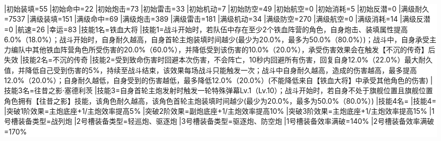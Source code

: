 |初始装填=55
|初始命中=22
|初始炮击=73
|初始雷击=33
|初始机动=7
|初始防空=49
|初始航空=0
|初始消耗=5
|初始反潜=0
|满级耐久=7537
|满级装填=151
|满级命中=69
|满级炮击=389
|满级雷击=181
|满级机动=34
|满级防空=270
|满级航空=0
|满级消耗=14
|满级反潜=0
|航速=26
|幸运=83
|技能1名=铁血大将
|技能1=战斗开始时，若队伍中存在至少2个铁血阵营的角色，自身炮击、装填属性提高6.0%（18.0%）；战斗开始时，自身耐久越高，自身首轮主炮装填时间越少(最少为20.0%，最多为50.0%（80.0%）)；战斗中，自身承受主力编队中其他铁血阵营角色所受伤害的20.0%（60.0%），并降低受到该伤害的10.0%（20.0%），承受伤害效果会在触发【不沉的传奇】后失效
|技能2名=不沉的传奇
|技能2=受到致命伤害时回避本次伤害，不会阵亡，10秒内回避所有伤害，回复自身12.0%（22.0%）最大耐久值，并降低自己受到伤害的5%，持续至战斗结束，该效果每场战斗只能触发一次；战斗中自身耐久越高，造成的伤害越高，最多提高12.0%（20.0%）；自身耐久越低，自身受到的伤害越低，最多降低12.0%（20.0%）(不能降低来自【铁血大将】中承受其他角色的伤害)
|技能3名=往昔之影·塞德利茨
|技能3=自身首轮主炮发射时触发一轮特殊弹幕Lv.1（Lv.10）；战斗开始时，若自身不处于旗舰位置且旗舰位置角色拥有【往昔之影】技能，该角色耐久越高，该角色首轮主炮装填时间越少(最少为20.0%，最多为50.0%（80.0%）)
|技能4名=
|技能4=
|突破1阶效果=主炮底座+1/主炮效率提高5%
|突破2阶效果=副炮底座+1/主炮效率提高10%
|突破3阶效果=主炮底座+1/主炮效率提高15%
|1号槽装备类型=战列炮
|2号槽装备类型=轻巡炮、驱逐炮
|3号槽装备类型=驱逐炮、防空炮
|1号槽装备效率满破=140%
|2号槽装备效率满破=170%